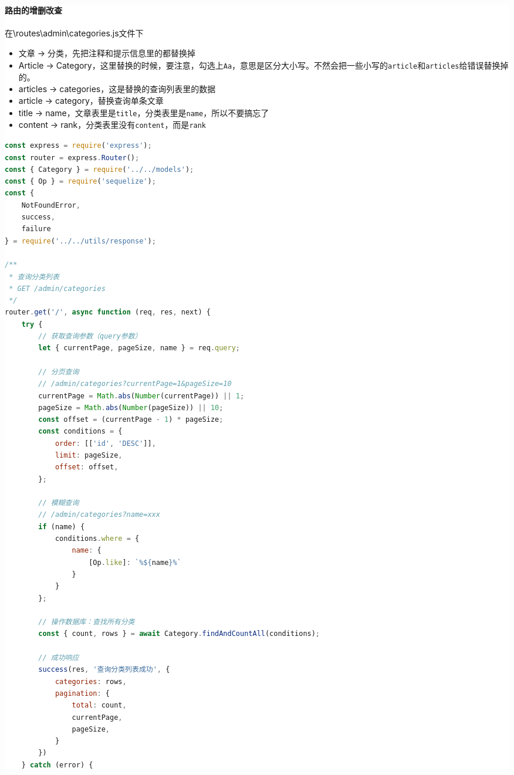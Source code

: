 #### 路由的增删改查

在\routes\admin\categories.js文件下

- 文章 -> 分类，先把注释和提示信息里的都替换掉
- Article -> Category，这里替换的时候，要注意，勾选上`Aa`，意思是区分大小写。不然会把一些小写的`article`和`articles`给错误替换掉的。
- articles -> categories，这是替换的查询列表里的数据
- article -> category，替换查询单条文章
- title -> name，文章表里是`title`，分类表里是`name`，所以不要搞忘了
- content -> rank，分类表里没有`content`，而是`rank`

~~~js
const express = require('express');
const router = express.Router();
const { Category } = require('../../models');
const { Op } = require('sequelize');
const {
    NotFoundError,
    success,
    failure
} = require('../../utils/response');

/**
 * 查询分类列表 
 * GET /admin/categories
 */
router.get('/', async function (req, res, next) {
    try {
        // 获取查询参数（query参数）
        let { currentPage, pageSize, name } = req.query;

        // 分页查询
        // /admin/categories?currentPage=1&pageSize=10
        currentPage = Math.abs(Number(currentPage)) || 1;
        pageSize = Math.abs(Number(pageSize)) || 10;
        const offset = (currentPage - 1) * pageSize;
        const conditions = {
            order: [['id', 'DESC']],
            limit: pageSize,
            offset: offset,
        };

        // 模糊查询
        // /admin/categories?name=xxx
        if (name) {
            conditions.where = {
                name: {
                    [Op.like]: `%${name}%`
                }
            }
        };

        // 操作数据库：查找所有分类
        const { count, rows } = await Category.findAndCountAll(conditions);

        // 成功响应
        success(res, '查询分类列表成功', {
            categories: rows,
            pagination: {
                total: count,
                currentPage,
                pageSize,
            }
        })
    } catch (error) {
~~~